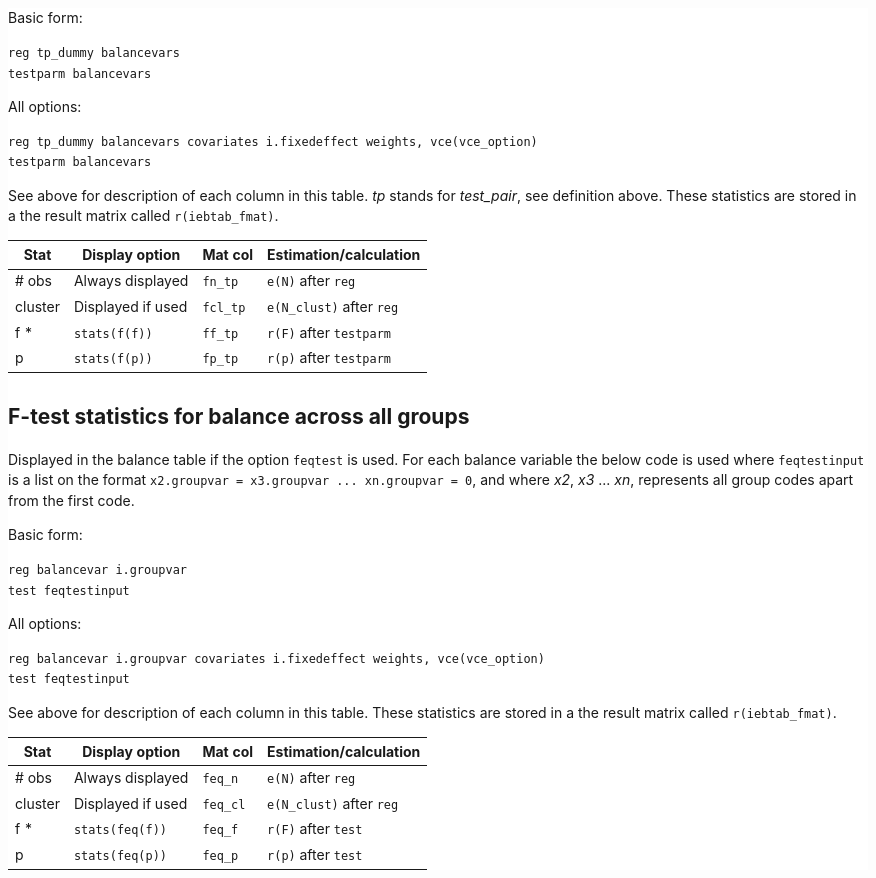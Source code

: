 Basic form:

```
reg tp_dummy balancevars
testparm balancevars
```

All options:

```
reg tp_dummy balancevars covariates i.fixedeffect weights, vce(vce_option)
testparm balancevars
```

See above for description of each column in this table.
_tp_ stands for _test_pair_, see definition above.
These statistics are stored in
a the result matrix called `r(iebtab_fmat)`.

| Stat | Display option | Mat col | Estimation/calculation |
| --- | --- | --- | --- |
| # obs | Always displayed | `fn_tp` | `e(N)` after `reg` |
| cluster | Displayed if used | `fcl_tp` | `e(N_clust)` after `reg` |
| f * | `stats(f(f))` | `ff_tp` | `r(F)` after `testparm` |
| p | `stats(f(p))` | `fp_tp` | `r(p)` after `testparm` |


## F-test statistics for balance across all groups

Displayed in the balance table if the option `feqtest` is used.
For each balance variable the below code is used where
`feqtestinput` is a list on the format
`x2.groupvar = x3.groupvar ... xn.groupvar = 0`,
and where _x2_, _x3_ ... _xn_,
represents all group codes apart from the first code.

Basic form:

```
reg balancevar i.groupvar
test feqtestinput
```

All options:

```
reg balancevar i.groupvar covariates i.fixedeffect weights, vce(vce_option)
test feqtestinput
```

See above for description of each column in this table.
These statistics are stored in
a the result matrix called `r(iebtab_fmat)`.

| Stat | Display option | Mat col | Estimation/calculation |
| --- | --- | --- | --- |
| # obs | Always displayed | `feq_n` | `e(N)` after `reg` |
| cluster | Displayed if used | `feq_cl` | `e(N_clust)` after `reg` |
| f * | `stats(feq(f))` | `feq_f` | `r(F)` after `test` |
| p | `stats(feq(p))` | `feq_p` | `r(p)` after `test` |
